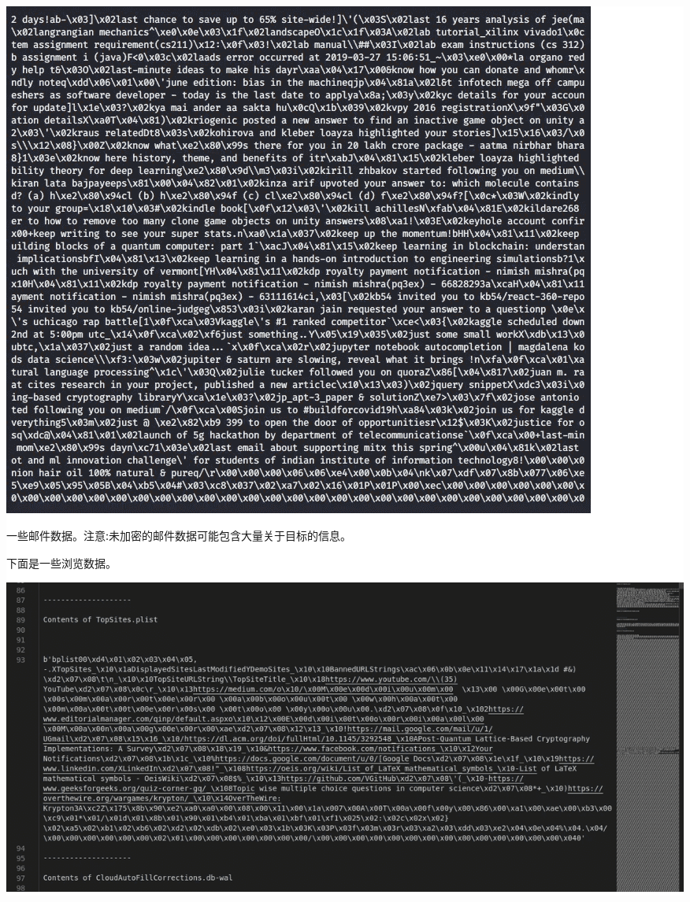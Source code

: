 ![](img/601b8d015c6d6906c13ee1f864c6fae1.png)

一些邮件数据。注意:未加密的邮件数据可能包含大量关于目标的信息。

下面是一些浏览数据。

![](img/8ed817ff6eb43431987e019f48c03857.png)
